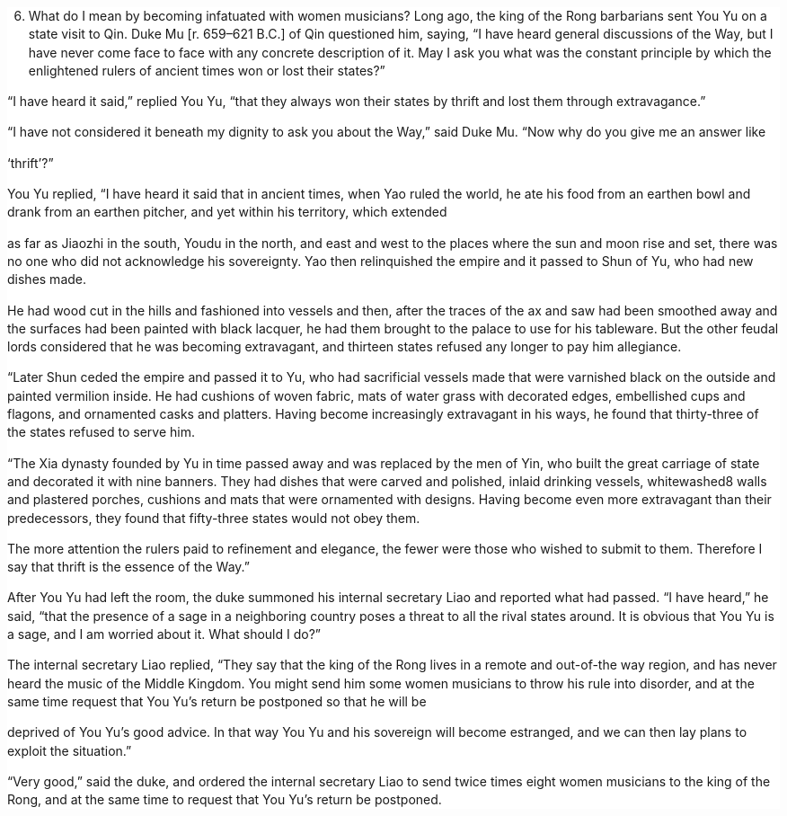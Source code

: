6. What do I mean by becoming infatuated with women musicians? Long ago, the king of the Rong barbarians sent You Yu on a state visit to Qin. Duke Mu \[r. 659–621 B.C.\] of Qin questioned him, saying, “I have heard general discussions of the Way, but I have never come face to face with any concrete description of it. May I ask you what was the constant principle by which the enlightened rulers of ancient times won or lost their states?”

“I have heard it said,” replied You Yu, “that they always won their states by thrift and lost them through extravagance.”

“I have not considered it beneath my dignity to ask you about the Way,” said Duke Mu. “Now why do you give me an answer like

‘thrift’?”

You Yu replied, “I have heard it said that in ancient times, when Yao ruled the world, he ate his food from an earthen bowl and drank from an earthen pitcher, and yet within his territory, which extended

as far as Jiaozhi in the south, Youdu in the north, and east and west to the places where the sun and moon rise and set, there was no one who did not acknowledge his sovereignty. Yao then relinquished the empire and it passed to Shun of Yu, who had new dishes made.

He had wood cut in the hills and fashioned into vessels and then, after the traces of the ax and saw had been smoothed away and the surfaces had been painted with black lacquer, he had them brought to the palace to use for his tableware. But the other feudal lords considered that he was becoming extravagant, and thirteen states refused any longer to pay him allegiance.

“Later Shun ceded the empire and passed it to Yu, who had sacrificial vessels made that were varnished black on the outside and painted vermilion inside. He had cushions of woven fabric, mats of water grass with decorated edges, embellished cups and flagons, and ornamented casks and platters. Having become increasingly extravagant in his ways, he found that thirty-three of the states refused to serve him.

“The Xia dynasty founded by Yu in time passed away and was replaced by the men of Yin, who built the great carriage of state and decorated it with nine banners. They had dishes that were carved and polished, inlaid drinking vessels, whitewashed8 walls and plastered porches, cushions and mats that were ornamented with designs. Having become even more extravagant than their predecessors, they found that fifty-three states would not obey them.

The more attention the rulers paid to refinement and elegance, the fewer were those who wished to submit to them. Therefore I say that thrift is the essence of the Way.”

After You Yu had left the room, the duke summoned his internal secretary Liao and reported what had passed. “I have heard,” he said, “that the presence of a sage in a neighboring country poses a threat to all the rival states around. It is obvious that You Yu is a sage, and I am worried about it. What should I do?”

The internal secretary Liao replied, “They say that the king of the Rong lives in a remote and out-of-the way region, and has never heard the music of the Middle Kingdom. You might send him some women musicians to throw his rule into disorder, and at the same time request that You Yu’s return be postponed so that he will be

deprived of You Yu’s good advice. In that way You Yu and his sovereign will become estranged, and we can then lay plans to exploit the situation.”

“Very good,” said the duke, and ordered the internal secretary Liao to send twice times eight women musicians to the king of the Rong, and at the same time to request that You Yu’s return be postponed.
